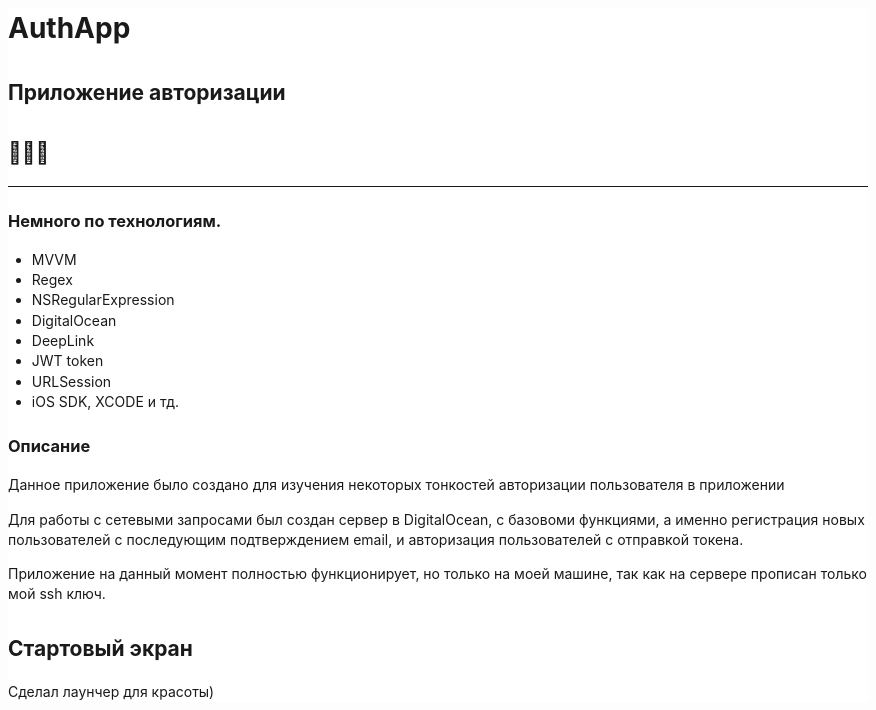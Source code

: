 # AuthApp
## Приложение авторизации
## 🦦🦦🦦

---

### Немного по технологиям.
- MVVM
- Regex
- NSRegularExpression
- DigitalOcean
- DeepLink
- JWT token
- URLSession
- iOS SDK, XCODE и тд.

### Описание
Данное приложение было создано для изучения некоторых тонкостей авторизации пользователя в приложении

Для работы с сетевыми запросами был создан сервер в DigitalOcean, с базовоми функциями, а именно регистрация новых пользователей с последующим подтверждением email, и авторизация пользователей с отправкой токена.

Приложение на данный момент полностью функционирует, но только на моей машине, так как на сервере прописан только мой ssh ключ.

## Стартовый экран
Сделал лаунчер для красоты)
<div align="center">